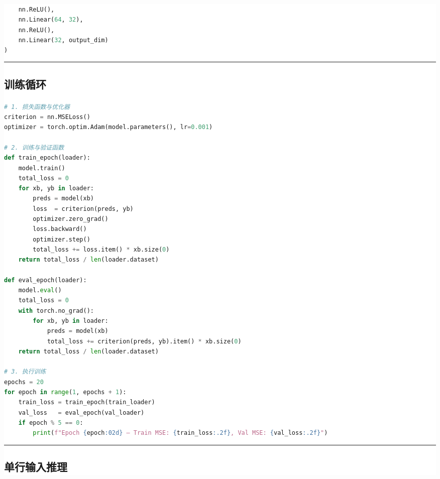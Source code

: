 ```python
    nn.ReLU(),
    nn.Linear(64, 32),
    nn.ReLU(),
    nn.Linear(32, output_dim)
)
```

<hr>

## 训练循环

```python
# 1. 损失函数与优化器
criterion = nn.MSELoss()
optimizer = torch.optim.Adam(model.parameters(), lr=0.001)

# 2. 训练与验证函数
def train_epoch(loader):
    model.train()
    total_loss = 0
    for xb, yb in loader:
        preds = model(xb)
        loss  = criterion(preds, yb)
        optimizer.zero_grad()
        loss.backward()
        optimizer.step()
        total_loss += loss.item() * xb.size(0)
    return total_loss / len(loader.dataset)

def eval_epoch(loader):
    model.eval()
    total_loss = 0
    with torch.no_grad():
        for xb, yb in loader:
            preds = model(xb)
            total_loss += criterion(preds, yb).item() * xb.size(0)
    return total_loss / len(loader.dataset)

# 3. 执行训练
epochs = 20
for epoch in range(1, epochs + 1):
    train_loss = train_epoch(train_loader)
    val_loss   = eval_epoch(val_loader)
    if epoch % 5 == 0:
        print(f"Epoch {epoch:02d} – Train MSE: {train_loss:.2f}, Val MSE: {val_loss:.2f}")
```

<hr>

## 单行输入推理
